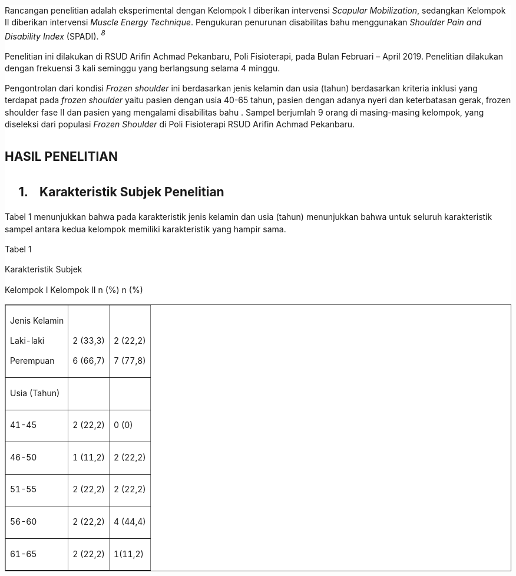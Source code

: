 <p><span class="font6">Rancangan penelitian adalah eksperimental dengan Kelompok I diberikan intervensi </span><span class="font6" style="font-style:italic;">Scapular Mobilization</span><span class="font6">, sedangkan Kelompok II diberikan intervensi </span><span class="font6" style="font-style:italic;">Muscle Energy Technique</span><span class="font6">. Pengukuran penurunan disabilitas bahu menggunakan </span><span class="font6" style="font-style:italic;">Shoulder Pain and Disability Index</span><span class="font6"> (SPADI). </span><span class="font0" style="font-style:italic;"><sup>8</sup></span></p>
<p><span class="font6">Penelitian ini dilakukan di RSUD Arifin Achmad Pekanbaru, Poli Fisioterapi, pada Bulan Februari – April 2019. Penelitian dilakukan dengan frekuensi 3 kali seminggu yang berlangsung selama 4 minggu.</span></p>
<p><span class="font6">Pengontrolan dari kondisi </span><span class="font6" style="font-style:italic;">Frozen shoulder</span><span class="font6"> ini berdasarkan jenis kelamin dan usia (tahun) berdasarkan kriteria inklusi yang terdapat pada </span><span class="font6" style="font-style:italic;">frozen shoulder</span><span class="font6"> yaitu pasien dengan usia 40-65 tahun, pasien dengan adanya nyeri dan keterbatasan gerak, frozen shoulder fase II dan pasien yang mengalami disabilitas bahu . Sampel berjumlah 9 orang di masing-masing kelompok, yang diseleksi dari populasi </span><span class="font6" style="font-style:italic;">Frozen Shoulder</span><span class="font6"> di Poli Fisioterapi RSUD Arifin Achmad Pekanbaru.</span></p>
<h2><a name="bookmark12"></a><span class="font6" style="font-weight:bold;"><a name="bookmark13"></a>HASIL PENELITIAN</span></h2>
<ul style="list-style:none;"><li>
<h2><a name="bookmark14"></a><span class="font6" style="font-weight:bold;"><a name="bookmark15"></a>1. &nbsp;&nbsp;&nbsp;Karakteristik Subjek Penelitian</span></h2></li></ul>
<p><span class="font6">Tabel 1 menunjukkan bahwa pada karakteristik jenis kelamin dan usia (tahun) menunjukkan bahwa untuk seluruh karakteristik sampel antara kedua kelompok memiliki karakteristik yang hampir sama.</span></p>
<p><span class="font6">Tabel 1</span></p>
<p><span class="font6">Karakteristik Subjek</span></p>
<p><span class="font3">Kelompok I Kelompok II n (%) n (%)</span></p>
<table border="1">
<tr><td style="vertical-align:bottom;">
<p><span class="font3">Jenis Kelamin</span></p>
<p><span class="font3">Laki-laki</span></p>
<p><span class="font3">Perempuan</span></p></td><td style="vertical-align:bottom;">
<p><span class="font3">2 (33,3)</span></p>
<p><span class="font3">6 (66,7)</span></p></td><td style="vertical-align:bottom;">
<p><span class="font3">2 (22,2)</span></p>
<p><span class="font3">7 (77,8)</span></p></td></tr>
<tr><td style="vertical-align:bottom;">
<p><span class="font3">Usia (Tahun)</span></p></td><td style="vertical-align:top;"></td><td style="vertical-align:top;"></td></tr>
<tr><td style="vertical-align:top;">
<p><span class="font3">41-45</span></p></td><td style="vertical-align:top;">
<p><span class="font3">2 (22,2)</span></p></td><td style="vertical-align:top;">
<p><span class="font3">0 (0)</span></p></td></tr>
<tr><td style="vertical-align:top;">
<p><span class="font3">46-50</span></p></td><td style="vertical-align:top;">
<p><span class="font3">1 (11,2)</span></p></td><td style="vertical-align:top;">
<p><span class="font3">2 (22,2)</span></p></td></tr>
<tr><td style="vertical-align:top;">
<p><span class="font3">51-55</span></p></td><td style="vertical-align:top;">
<p><span class="font3">2 (22,2)</span></p></td><td style="vertical-align:top;">
<p><span class="font3">2 (22,2)</span></p></td></tr>
<tr><td style="vertical-align:top;">
<p><span class="font3">56-60</span></p></td><td style="vertical-align:top;">
<p><span class="font3">2 (22,2)</span></p></td><td style="vertical-align:top;">
<p><span class="font3">4 (44,4)</span></p></td></tr>
<tr><td style="vertical-align:top;">
<p><span class="font3">61-65</span></p></td><td style="vertical-align:top;">
<p><span class="font3">2 (22,2)</span></p></td><td style="vertical-align:top;">
<p><span class="font3">1(11,2)</span></p></td></tr>
</table>
<ul style="list-style:none;"><li>